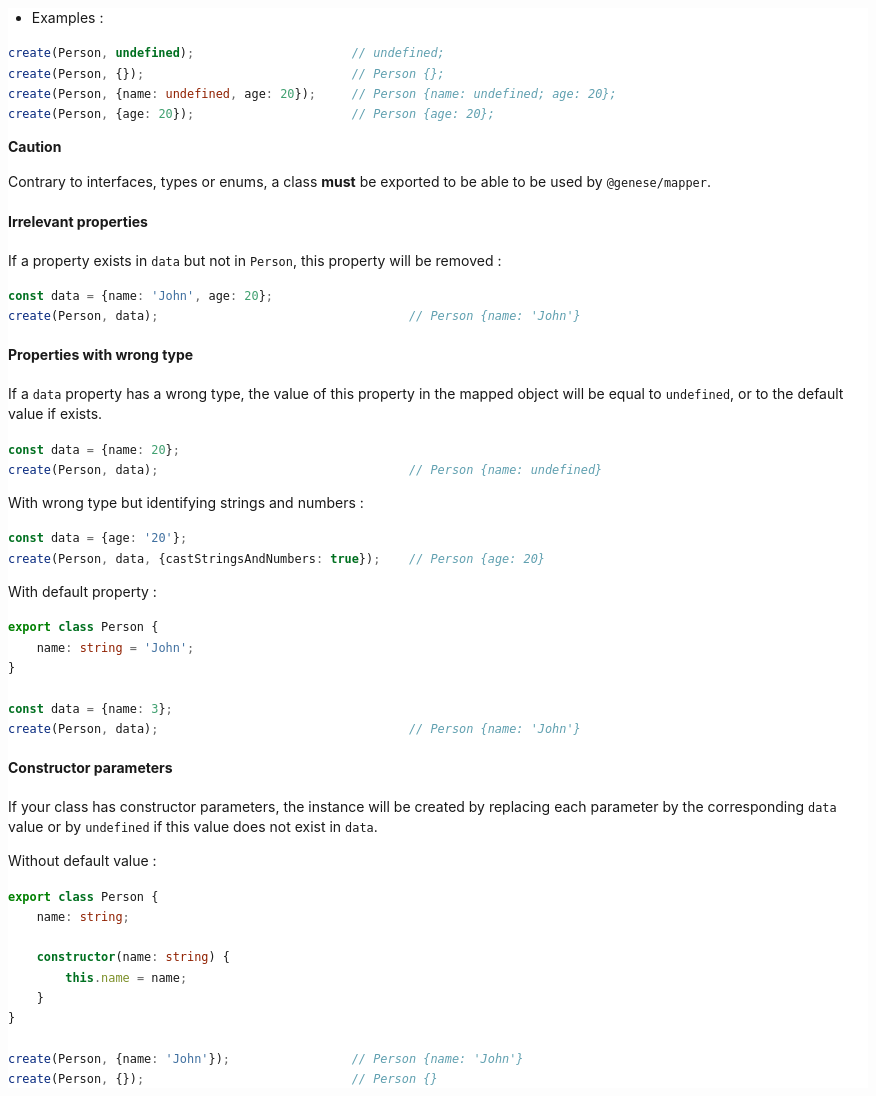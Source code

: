 
- Examples :
```ts
create(Person, undefined);                      // undefined;
create(Person, {});                             // Person {};
create(Person, {name: undefined, age: 20});     // Person {name: undefined; age: 20};
create(Person, {age: 20});                      // Person {age: 20};
```

**Caution**

Contrary to interfaces, types or enums, a class **must** be exported to be able to be used by `@genese/mapper`.

#### Irrelevant properties

If a property exists in `data` but not in `Person`, this property will be removed :

```ts
const data = {name: 'John', age: 20};
create(Person, data);                                   // Person {name: 'John'}
```

#### Properties with wrong type

If a `data` property has a wrong type, the value of this property in the mapped object will be equal to `undefined`, or to the default value if exists.

```ts
const data = {name: 20};
create(Person, data);                                   // Person {name: undefined}
```

With wrong type but identifying strings and numbers :

```ts
const data = {age: '20'};
create(Person, data, {castStringsAndNumbers: true});    // Person {age: 20}
```

With default property :

```ts
export class Person {
    name: string = 'John';
}

const data = {name: 3};
create(Person, data);                                   // Person {name: 'John'}
```

#### Constructor parameters

If your class has constructor parameters, the instance will be created by replacing each parameter by the corresponding `data` value or by `undefined` if this value does not exist in `data`.

Without default value :

```ts
export class Person {
    name: string;

    constructor(name: string) {
        this.name = name;
    }
}

create(Person, {name: 'John'});                 // Person {name: 'John'}
create(Person, {});                             // Person {}
```
